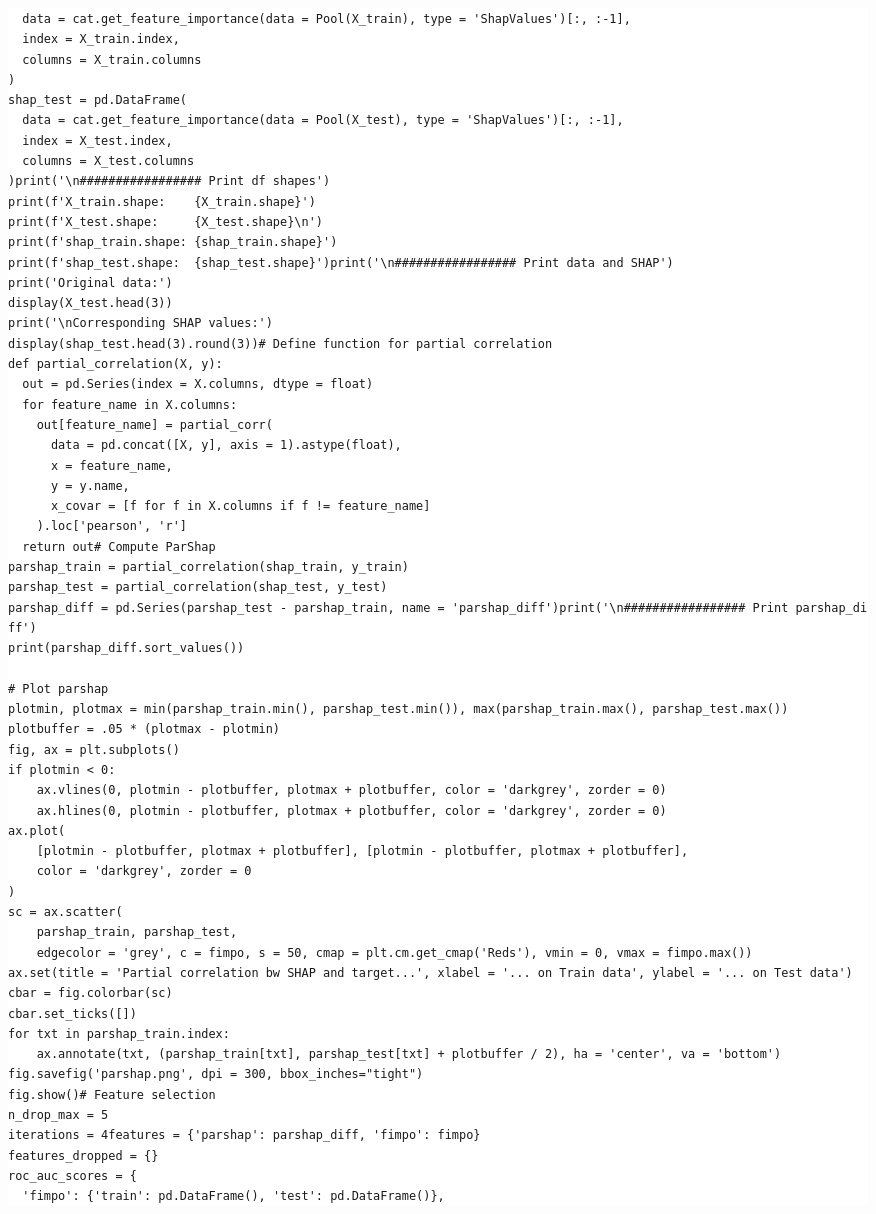 ```
  data = cat.get_feature_importance(data = Pool(X_train), type = 'ShapValues')[:, :-1],
  index = X_train.index, 
  columns = X_train.columns
)
shap_test = pd.DataFrame(
  data = cat.get_feature_importance(data = Pool(X_test), type = 'ShapValues')[:, :-1],
  index = X_test.index, 
  columns = X_test.columns
)print('\n################# Print df shapes')
print(f'X_train.shape:    {X_train.shape}')
print(f'X_test.shape:     {X_test.shape}\n')
print(f'shap_train.shape: {shap_train.shape}')
print(f'shap_test.shape:  {shap_test.shape}')print('\n################# Print data and SHAP')
print('Original data:')
display(X_test.head(3))
print('\nCorresponding SHAP values:')
display(shap_test.head(3).round(3))# Define function for partial correlation
def partial_correlation(X, y):
  out = pd.Series(index = X.columns, dtype = float)
  for feature_name in X.columns:
    out[feature_name] = partial_corr(
      data = pd.concat([X, y], axis = 1).astype(float), 
      x = feature_name, 
      y = y.name,
      x_covar = [f for f in X.columns if f != feature_name] 
    ).loc['pearson', 'r']
  return out# Compute ParShap
parshap_train = partial_correlation(shap_train, y_train)
parshap_test = partial_correlation(shap_test, y_test)
parshap_diff = pd.Series(parshap_test - parshap_train, name = 'parshap_diff')print('\n################# Print parshap_diff')
print(parshap_diff.sort_values())

# Plot parshap
plotmin, plotmax = min(parshap_train.min(), parshap_test.min()), max(parshap_train.max(), parshap_test.max())
plotbuffer = .05 * (plotmax - plotmin)
fig, ax = plt.subplots()
if plotmin < 0:
    ax.vlines(0, plotmin - plotbuffer, plotmax + plotbuffer, color = 'darkgrey', zorder = 0)
    ax.hlines(0, plotmin - plotbuffer, plotmax + plotbuffer, color = 'darkgrey', zorder = 0)
ax.plot(
    [plotmin - plotbuffer, plotmax + plotbuffer], [plotmin - plotbuffer, plotmax + plotbuffer], 
    color = 'darkgrey', zorder = 0
)
sc = ax.scatter(
    parshap_train, parshap_test, 
    edgecolor = 'grey', c = fimpo, s = 50, cmap = plt.cm.get_cmap('Reds'), vmin = 0, vmax = fimpo.max())
ax.set(title = 'Partial correlation bw SHAP and target...', xlabel = '... on Train data', ylabel = '... on Test data')
cbar = fig.colorbar(sc)
cbar.set_ticks([])
for txt in parshap_train.index:
    ax.annotate(txt, (parshap_train[txt], parshap_test[txt] + plotbuffer / 2), ha = 'center', va = 'bottom')
fig.savefig('parshap.png', dpi = 300, bbox_inches="tight")
fig.show()# Feature selection
n_drop_max = 5
iterations = 4features = {'parshap': parshap_diff, 'fimpo': fimpo}
features_dropped = {}
roc_auc_scores = {
  'fimpo': {'train': pd.DataFrame(), 'test': pd.DataFrame()},
```